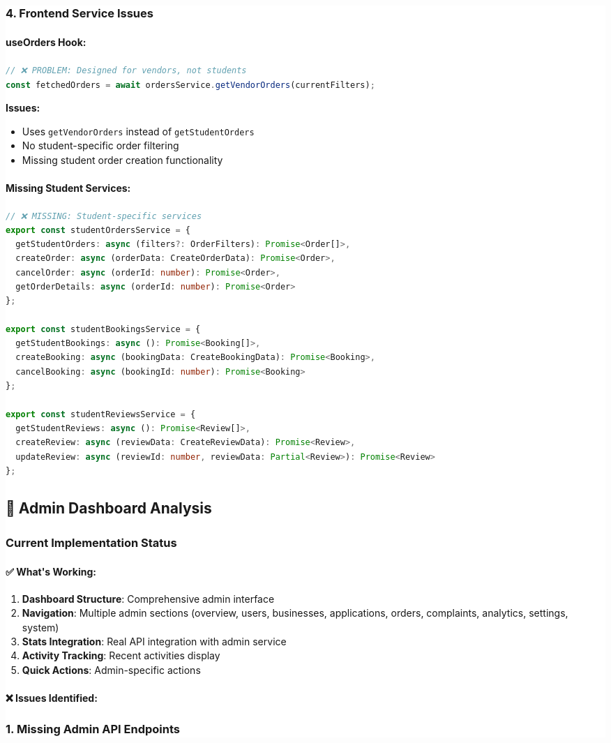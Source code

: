 ### **4. Frontend Service Issues**

#### **useOrders Hook:**
```typescript
// ❌ PROBLEM: Designed for vendors, not students
const fetchedOrders = await ordersService.getVendorOrders(currentFilters);
```

**Issues:**
- Uses `getVendorOrders` instead of `getStudentOrders`
- No student-specific order filtering
- Missing student order creation functionality

#### **Missing Student Services:**
```typescript
// ❌ MISSING: Student-specific services
export const studentOrdersService = {
  getStudentOrders: async (filters?: OrderFilters): Promise<Order[]>,
  createOrder: async (orderData: CreateOrderData): Promise<Order>,
  cancelOrder: async (orderId: number): Promise<Order>,
  getOrderDetails: async (orderId: number): Promise<Order>
};

export const studentBookingsService = {
  getStudentBookings: async (): Promise<Booking[]>,
  createBooking: async (bookingData: CreateBookingData): Promise<Booking>,
  cancelBooking: async (bookingId: number): Promise<Booking>
};

export const studentReviewsService = {
  getStudentReviews: async (): Promise<Review[]>,
  createReview: async (reviewData: CreateReviewData): Promise<Review>,
  updateReview: async (reviewId: number, reviewData: Partial<Review>): Promise<Review>
};
```

## 🏢 **Admin Dashboard Analysis**

### **Current Implementation Status**

#### **✅ What's Working:**
1. **Dashboard Structure**: Comprehensive admin interface
2. **Navigation**: Multiple admin sections (overview, users, businesses, applications, orders, complaints, analytics, settings, system)
3. **Stats Integration**: Real API integration with admin service
4. **Activity Tracking**: Recent activities display
5. **Quick Actions**: Admin-specific actions

#### **❌ Issues Identified:**

### **1. Missing Admin API Endpoints**
